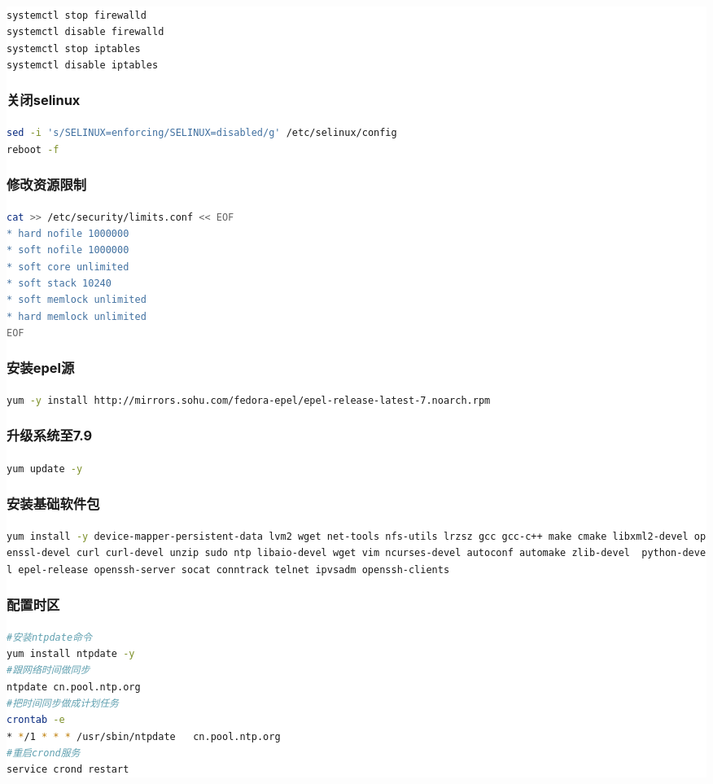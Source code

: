 ~~~sh
systemctl stop firewalld
systemctl disable firewalld
systemctl stop iptables
systemctl disable iptables
~~~

### 关闭selinux

~~~sh
sed -i 's/SELINUX=enforcing/SELINUX=disabled/g' /etc/selinux/config
reboot -f
~~~

### 修改资源限制

~~~sh
cat >> /etc/security/limits.conf << EOF
* hard nofile 1000000
* soft nofile 1000000
* soft core unlimited
* soft stack 10240
* soft memlock unlimited
* hard memlock unlimited
EOF
~~~

### 安装epel源

~~~sh
yum -y install http://mirrors.sohu.com/fedora-epel/epel-release-latest-7.noarch.rpm
~~~

### 升级系统至7.9

~~~sh
yum update -y
~~~

### 安装基础软件包

~~~sh
yum install -y device-mapper-persistent-data lvm2 wget net-tools nfs-utils lrzsz gcc gcc-c++ make cmake libxml2-devel openssl-devel curl curl-devel unzip sudo ntp libaio-devel wget vim ncurses-devel autoconf automake zlib-devel  python-devel epel-release openssh-server socat conntrack telnet ipvsadm openssh-clients
~~~

### 配置时区

~~~sh
#安装ntpdate命令
yum install ntpdate -y
#跟网络时间做同步
ntpdate cn.pool.ntp.org
#把时间同步做成计划任务
crontab -e
* */1 * * * /usr/sbin/ntpdate   cn.pool.ntp.org
#重启crond服务
service crond restart
~~~
